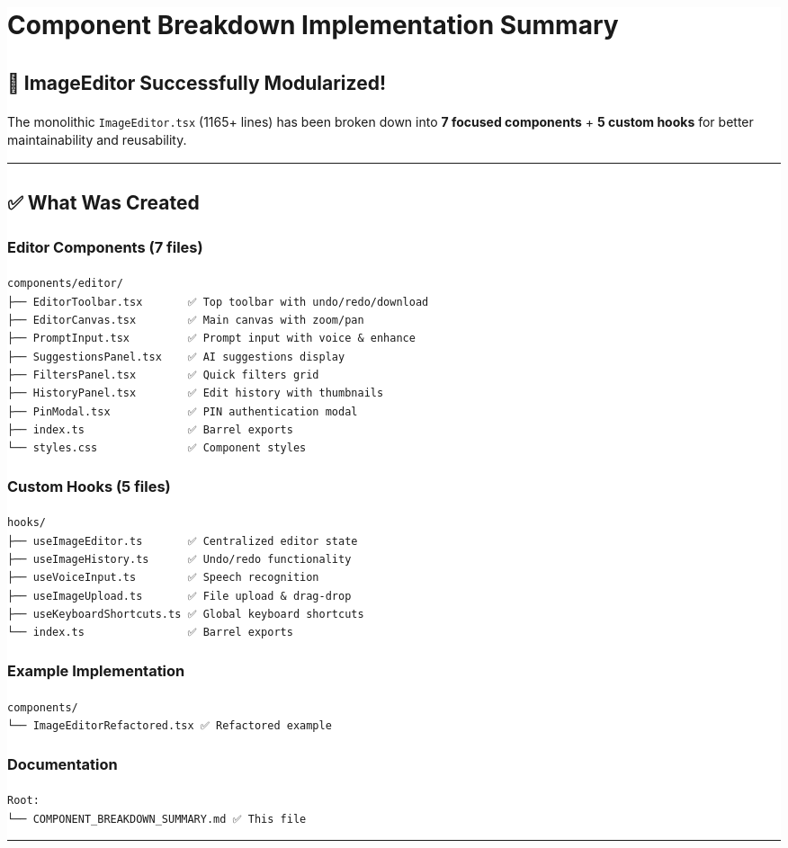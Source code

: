 # Component Breakdown Implementation Summary

## 🎉 ImageEditor Successfully Modularized!

The monolithic `ImageEditor.tsx` (1165+ lines) has been broken down into **7 focused components** + **5 custom hooks** for better maintainability and reusability.

---

## ✅ What Was Created

### Editor Components (7 files)

```
components/editor/
├── EditorToolbar.tsx       ✅ Top toolbar with undo/redo/download
├── EditorCanvas.tsx        ✅ Main canvas with zoom/pan
├── PromptInput.tsx         ✅ Prompt input with voice & enhance
├── SuggestionsPanel.tsx    ✅ AI suggestions display
├── FiltersPanel.tsx        ✅ Quick filters grid
├── HistoryPanel.tsx        ✅ Edit history with thumbnails
├── PinModal.tsx            ✅ PIN authentication modal
├── index.ts                ✅ Barrel exports
└── styles.css              ✅ Component styles
```

### Custom Hooks (5 files)

```
hooks/
├── useImageEditor.ts       ✅ Centralized editor state
├── useImageHistory.ts      ✅ Undo/redo functionality
├── useVoiceInput.ts        ✅ Speech recognition
├── useImageUpload.ts       ✅ File upload & drag-drop
├── useKeyboardShortcuts.ts ✅ Global keyboard shortcuts
└── index.ts                ✅ Barrel exports
```

### Example Implementation

```
components/
└── ImageEditorRefactored.tsx ✅ Refactored example
```

### Documentation

```
Root:
└── COMPONENT_BREAKDOWN_SUMMARY.md ✅ This file
```

---
